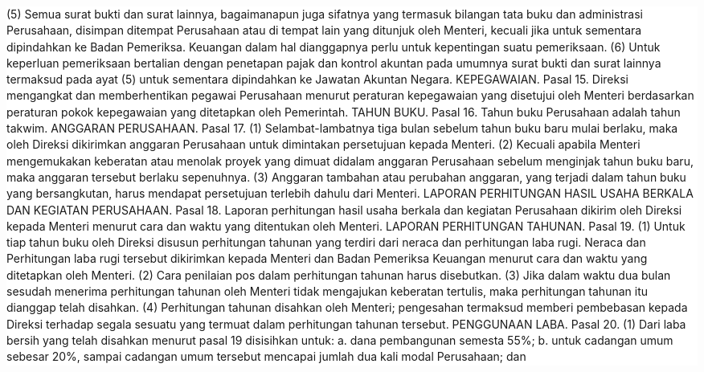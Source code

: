 (5) Semua surat bukti dan surat lainnya, bagaimanapun juga sifatnya yang termasuk bilangan tata buku dan administrasi Perusahaan, disimpan ditempat Perusahaan atau di tempat lain yang ditunjuk oleh Menteri, kecuali jika untuk sementara dipindahkan ke Badan Pemeriksa. Keuangan dalam hal dianggapnya perlu untuk kepentingan suatu pemeriksaan. (6) Untuk keperluan pemeriksaan bertalian dengan penetapan pajak dan kontrol akuntan pada umumnya surat bukti dan surat lainnya termaksud pada ayat (5) untuk sementara dipindahkan ke Jawatan Akuntan Negara. KEPEGAWAIAN. Pasal 15. Direksi mengangkat dan memberhentikan pegawai Perusahaan menurut peraturan kepegawaian yang disetujui oleh Menteri berdasarkan peraturan pokok kepegawaian yang ditetapkan oleh Pemerintah. TAHUN BUKU. Pasal 16. Tahun buku Perusahaan adalah tahun takwim. ANGGARAN PERUSAHAAN. Pasal 17. (1) Selambat-lambatnya tiga bulan sebelum tahun buku baru mulai berlaku, maka oleh Direksi dikirimkan anggaran Perusahaan untuk dimintakan persetujuan kepada Menteri. (2) Kecuali apabila Menteri mengemukakan keberatan atau menolak proyek yang dimuat didalam anggaran Perusahaan sebelum menginjak tahun buku baru, maka anggaran tersebut berlaku sepenuhnya. (3) Anggaran tambahan atau perubahan anggaran, yang terjadi dalam tahun buku yang bersangkutan, harus mendapat persetujuan terlebih dahulu dari Menteri. LAPORAN PERHITUNGAN HASIL USAHA BERKALA DAN KEGIATAN PERUSAHAAN. Pasal 18. Laporan perhitungan hasil usaha berkala dan kegiatan Perusahaan dikirim oleh Direksi kepada Menteri menurut cara dan waktu yang ditentukan oleh Menteri. LAPORAN PERHITUNGAN TAHUNAN. Pasal 19. (1) Untuk tiap tahun buku oleh Direksi disusun perhitungan tahunan yang terdiri dari neraca dan perhitungan laba rugi. Neraca dan Perhitungan laba rugi tersebut dikirimkan kepada Menteri dan Badan Pemeriksa Keuangan menurut cara dan waktu yang ditetapkan oleh Menteri.
(2) Cara penilaian pos dalam perhitungan tahunan harus disebutkan. (3) Jika dalam waktu dua bulan sesudah menerima perhitungan tahunan oleh Menteri tidak mengajukan keberatan tertulis, maka perhitungan tahunan itu dianggap telah disahkan. (4) Perhitungan tahunan disahkan oleh Menteri; pengesahan termaksud memberi pembebasan kepada Direksi terhadap segala sesuatu yang termuat dalam perhitungan tahunan tersebut. PENGGUNAAN LABA. Pasal 20. (1) Dari laba bersih yang telah disahkan menurut pasal 19 disisihkan untuk:
a. dana pembangunan semesta 55%;
b. untuk cadangan umum sebesar 20%, sampai cadangan umum tersebut mencapai jumlah dua kali modal Perusahaan; dan